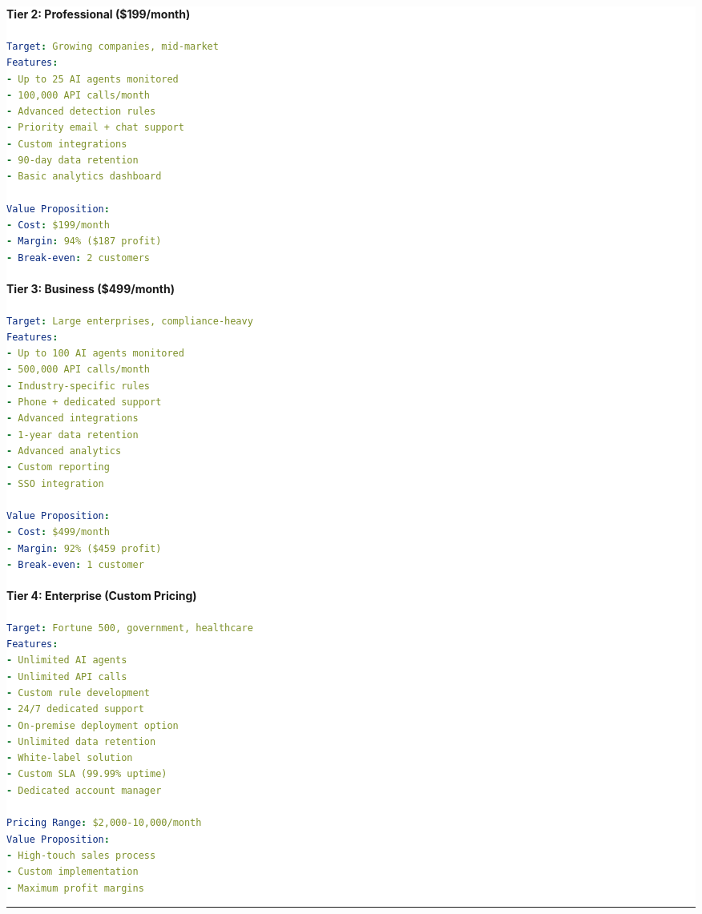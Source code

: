 #### Tier 2: Professional ($199/month)
```yaml
Target: Growing companies, mid-market
Features:
- Up to 25 AI agents monitored
- 100,000 API calls/month
- Advanced detection rules
- Priority email + chat support
- Custom integrations
- 90-day data retention
- Basic analytics dashboard

Value Proposition:
- Cost: $199/month
- Margin: 94% ($187 profit)
- Break-even: 2 customers
```

#### Tier 3: Business ($499/month)
```yaml
Target: Large enterprises, compliance-heavy
Features:
- Up to 100 AI agents monitored
- 500,000 API calls/month
- Industry-specific rules
- Phone + dedicated support
- Advanced integrations
- 1-year data retention
- Advanced analytics
- Custom reporting
- SSO integration

Value Proposition:
- Cost: $499/month
- Margin: 92% ($459 profit)
- Break-even: 1 customer
```

#### Tier 4: Enterprise (Custom Pricing)
```yaml
Target: Fortune 500, government, healthcare
Features:
- Unlimited AI agents
- Unlimited API calls
- Custom rule development
- 24/7 dedicated support
- On-premise deployment option
- Unlimited data retention
- White-label solution
- Custom SLA (99.99% uptime)
- Dedicated account manager

Pricing Range: $2,000-10,000/month
Value Proposition:
- High-touch sales process
- Custom implementation
- Maximum profit margins
```

---